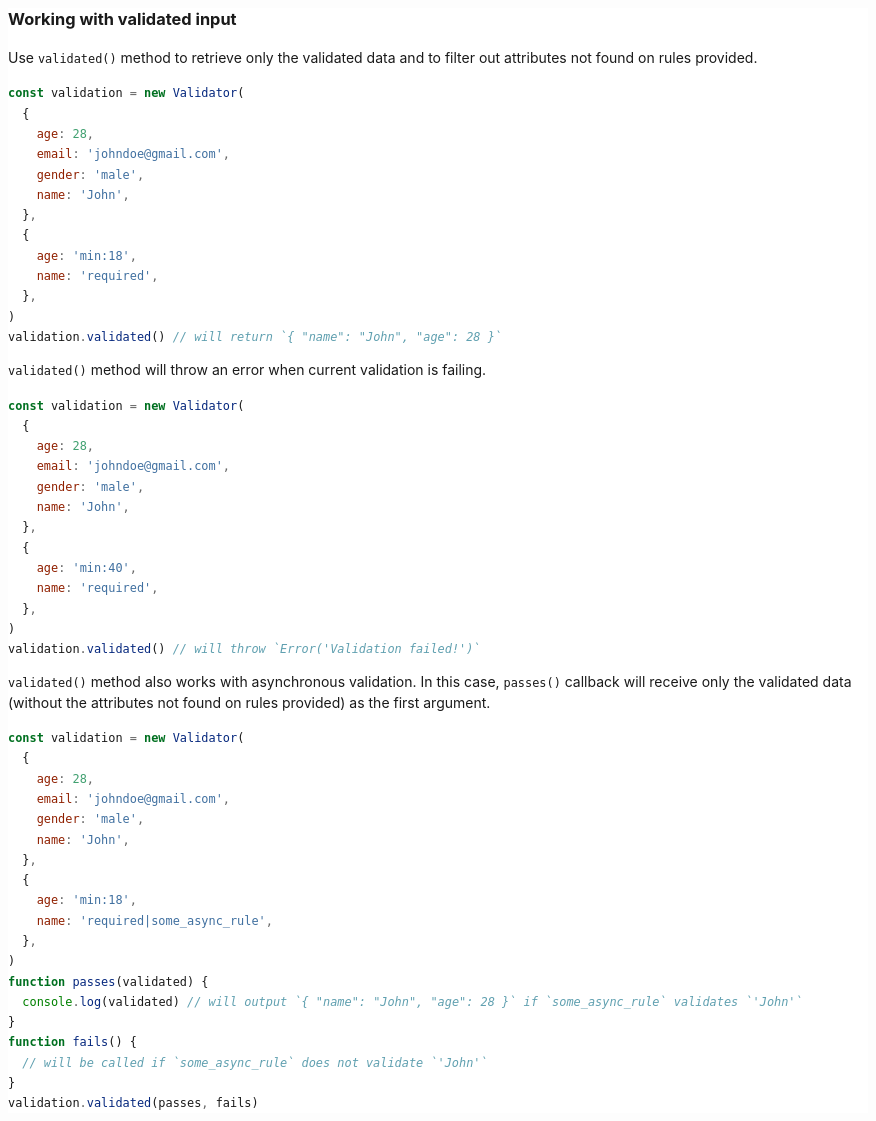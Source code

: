 ### Working with validated input

Use `validated()` method to retrieve only the validated data and to filter out attributes not found on rules provided.

```js
const validation = new Validator(
  {
    age: 28,
    email: 'johndoe@gmail.com',
    gender: 'male',
    name: 'John',
  },
  {
    age: 'min:18',
    name: 'required',
  },
)
validation.validated() // will return `{ "name": "John", "age": 28 }`
```

`validated()` method will throw an error when current validation is failing.

```js
const validation = new Validator(
  {
    age: 28,
    email: 'johndoe@gmail.com',
    gender: 'male',
    name: 'John',
  },
  {
    age: 'min:40',
    name: 'required',
  },
)
validation.validated() // will throw `Error('Validation failed!')`
```

`validated()` method also works with asynchronous validation. In this case,
`passes()` callback will receive only the validated data (without the
attributes not found on rules provided) as the first argument.

```js
const validation = new Validator(
  {
    age: 28,
    email: 'johndoe@gmail.com',
    gender: 'male',
    name: 'John',
  },
  {
    age: 'min:18',
    name: 'required|some_async_rule',
  },
)
function passes(validated) {
  console.log(validated) // will output `{ "name": "John", "age": 28 }` if `some_async_rule` validates `'John'`
}
function fails() {
  // will be called if `some_async_rule` does not validate `'John'`
}
validation.validated(passes, fails)
```
